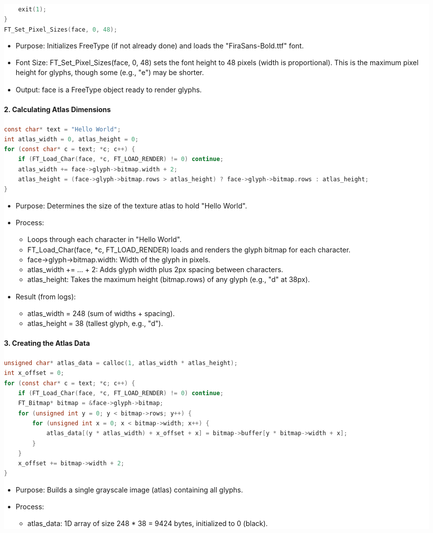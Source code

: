 ```c
    exit(1);
}
FT_Set_Pixel_Sizes(face, 0, 48);
```
 * Purpose: Initializes FreeType (if not already done) and loads the "FiraSans-Bold.ttf" font.

 * Font Size: FT_Set_Pixel_Sizes(face, 0, 48) sets the font height to 48 pixels (width is proportional). This is the maximum pixel height for glyphs, though some (e.g., "e") may be shorter.

 * Output: face is a FreeType object ready to render glyphs.

#### 2. Calculating Atlas Dimensions

```c
const char* text = "Hello World";
int atlas_width = 0, atlas_height = 0;
for (const char* c = text; *c; c++) {
    if (FT_Load_Char(face, *c, FT_LOAD_RENDER) != 0) continue;
    atlas_width += face->glyph->bitmap.width + 2;
    atlas_height = (face->glyph->bitmap.rows > atlas_height) ? face->glyph->bitmap.rows : atlas_height;
}
```
 * Purpose: Determines the size of the texture atlas to hold "Hello World".

 * Process:
    * Loops through each character in "Hello World".
    * FT_Load_Char(face, *c, FT_LOAD_RENDER) loads and renders the glyph bitmap for each character.
    * face->glyph->bitmap.width: Width of the glyph in pixels.
    * atlas_width += ... + 2: Adds glyph width plus 2px spacing between characters.
    * atlas_height: Takes the maximum height (bitmap.rows) of any glyph (e.g., "d" at 38px).

 * Result (from logs):
    * atlas_width = 248 (sum of widths + spacing).
    * atlas_height = 38 (tallest glyph, e.g., "d").

#### 3. Creating the Atlas Data

```c
unsigned char* atlas_data = calloc(1, atlas_width * atlas_height);
int x_offset = 0;
for (const char* c = text; *c; c++) {
    if (FT_Load_Char(face, *c, FT_LOAD_RENDER) != 0) continue;
    FT_Bitmap* bitmap = &face->glyph->bitmap;
    for (unsigned int y = 0; y < bitmap->rows; y++) {
        for (unsigned int x = 0; x < bitmap->width; x++) {
            atlas_data[(y * atlas_width) + x_offset + x] = bitmap->buffer[y * bitmap->width + x];
        }
    }
    x_offset += bitmap->width + 2;
}
```
 * Purpose: Builds a single grayscale image (atlas) containing all glyphs.

 * Process:
   * atlas_data: 1D array of size 248 * 38 = 9424 bytes, initialized to 0 (black).
